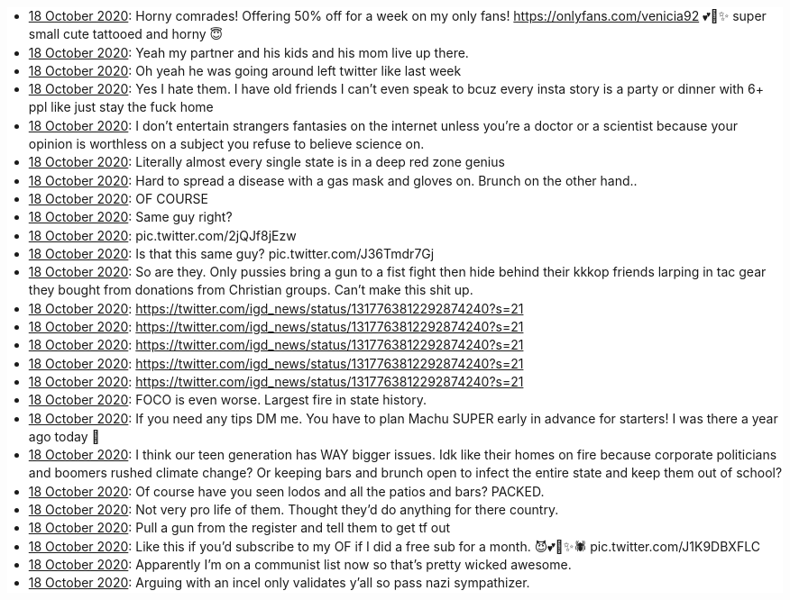* [18 October 2020](https://web.archive.org/web/20201018175803/https://twitter.com/ArmedAtrani/status/1317887619490107403): Horny comrades! Offering 50% off for a week on my only fans!  https://onlyfans.com/venicia92  💕🖤✨ super small cute tattooed and horny 😇 
* [18 October 2020](https://web.archive.org/web/20201018174633/https://twitter.com/ArmedAtrani/status/1317884705363156993): Yeah my partner and his kids and his mom live up there. 
* [18 October 2020](https://web.archive.org/web/20201018171811/https://twitter.com/ArmedAtrani/status/1317877528439214080): Oh yeah he was going around left twitter like last week 
* [18 October 2020](https://web.archive.org/web/20201018171506/https://twitter.com/ArmedAtrani/status/1317876772575260673): Yes I hate them. I have old friends I can’t even speak to bcuz every insta story is a party or dinner with 6+ ppl like just stay the fuck home 
* [18 October 2020](https://web.archive.org/web/20201018171356/https://twitter.com/ArmedAtrani/status/1317876448179400704): I don’t entertain strangers fantasies on the internet unless you’re a doctor or a scientist because your opinion is worthless on a subject you refuse to believe science on. 
* [18 October 2020](https://web.archive.org/web/20201018170745/https://twitter.com/ArmedAtrani/status/1317874917149429761): Literally almost every single state is in a deep red zone genius 
* [18 October 2020](https://web.archive.org/web/20201018170714/https://twitter.com/ArmedAtrani/status/1317874746189643777): Hard to spread a disease with a gas mask and gloves on. Brunch on the other hand.. 
* [18 October 2020](https://web.archive.org/web/20201018170554/https://twitter.com/ArmedAtrani/status/1317874459970134016): OF COURSE 
* [18 October 2020](https://web.archive.org/web/20201018170358/https://twitter.com/ArmedAtrani/status/1317873815716810754): Same guy right? 
* [18 October 2020](https://web.archive.org/web/20201018170257/https://twitter.com/ArmedAtrani/status/1317873724163559424): pic.twitter.com/2jQJf8jEzw 
* [18 October 2020](https://web.archive.org/web/20201018170225/https://twitter.com/ArmedAtrani/status/1317873572753383432): Is that this same guy? pic.twitter.com/J36Tmdr7Gj 
* [18 October 2020](https://web.archive.org/web/20201018170122/https://twitter.com/ArmedAtrani/status/1317873302019465221): So are they. Only pussies bring a gun to a fist fight then hide behind their kkkop friends larping in tac gear they bought from donations from Christian groups. Can’t make this shit up. 
* [18 October 2020](https://web.archive.org/web/20201018165936/https://twitter.com/ArmedAtrani/status/1317872916348981257): https://twitter.com/igd_news/status/1317763812292874240?s=21 
* [18 October 2020](https://web.archive.org/web/20201018165942/https://twitter.com/ArmedAtrani/status/1317872860300517377): https://twitter.com/igd_news/status/1317763812292874240?s=21 
* [18 October 2020](https://web.archive.org/web/20201018165904/https://twitter.com/ArmedAtrani/status/1317872723939438592): https://twitter.com/igd_news/status/1317763812292874240?s=21 
* [18 October 2020](https://web.archive.org/web/20201018165829/https://twitter.com/ArmedAtrani/status/1317872590409662466): https://twitter.com/igd_news/status/1317763812292874240?s=21 
* [18 October 2020](https://web.archive.org/web/20201018165726/https://twitter.com/ArmedAtrani/status/1317872364064022530): https://twitter.com/igd_news/status/1317763812292874240?s=21 
* [18 October 2020](https://web.archive.org/web/20201018165101/https://twitter.com/ArmedAtrani/status/1317870701911617538): FOCO is even worse. Largest fire in state history. 
* [18 October 2020](https://web.archive.org/web/20201018164642/https://twitter.com/ArmedAtrani/status/1317869586528849920): If you need any tips DM me. You have to plan Machu SUPER early in advance for starters! I was there a year ago today 🥺 
* [18 October 2020](https://web.archive.org/web/20201018163950/https://twitter.com/ArmedAtrani/status/1317867927283052546): I think our teen generation has WAY bigger issues. Idk like their homes on fire because corporate politicians and boomers rushed climate change? Or keeping bars and brunch open to infect the entire state and keep them out of school? 
* [18 October 2020](https://web.archive.org/web/20201018163501/https://twitter.com/ArmedAtrani/status/1317866654068625409): Of course have you seen lodos and all the patios and bars? PACKED. 
* [18 October 2020](https://web.archive.org/web/20201018163314/https://twitter.com/ArmedAtrani/status/1317866239000236032): Not very pro life of them. Thought they’d do anything for there country. 
* [18 October 2020](https://web.archive.org/web/20201018163233/https://twitter.com/ArmedAtrani/status/1317866059110752259): Pull a gun from the register and tell them to get tf out 
* [18 October 2020](https://web.archive.org/web/20201018050738/https://twitter.com/ArmedAtrani/status/1317693748969676800): Like this if you’d subscribe to my OF if I did a free sub for a month. 😈💕🖤✨🕷 pic.twitter.com/J1K9DBXFLC 
* [18 October 2020](https://web.archive.org/web/20201018030833/https://twitter.com/ArmedAtrani/status/1317663742511951872): Apparently I’m on a communist list now so that’s pretty wicked awesome. 
* [18 October 2020](https://web.archive.org/web/20201018015059/https://twitter.com/ArmedAtrani/status/1317644232262287360): Arguing with an incel only validates y’all so pass nazi sympathizer. 